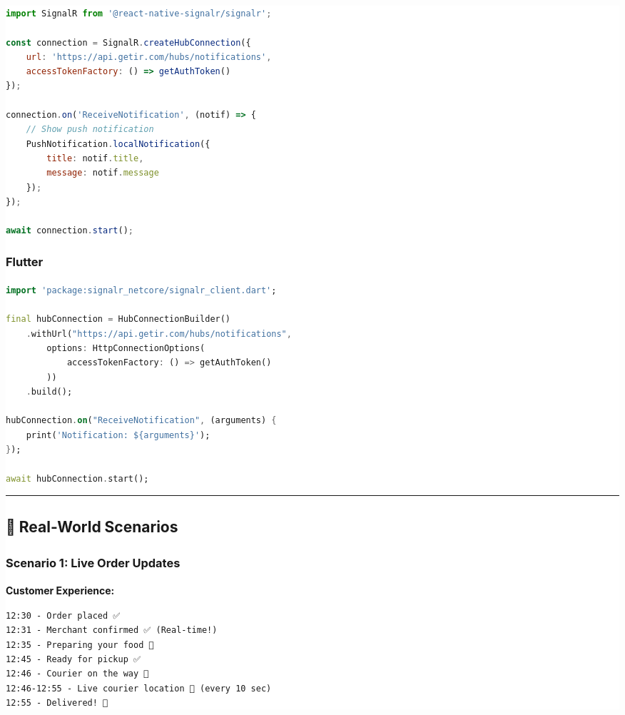 ```javascript
import SignalR from '@react-native-signalr/signalr';

const connection = SignalR.createHubConnection({
    url: 'https://api.getir.com/hubs/notifications',
    accessTokenFactory: () => getAuthToken()
});

connection.on('ReceiveNotification', (notif) => {
    // Show push notification
    PushNotification.localNotification({
        title: notif.title,
        message: notif.message
    });
});

await connection.start();
```

### Flutter

```dart
import 'package:signalr_netcore/signalr_client.dart';

final hubConnection = HubConnectionBuilder()
    .withUrl("https://api.getir.com/hubs/notifications",
        options: HttpConnectionOptions(
            accessTokenFactory: () => getAuthToken()
        ))
    .build();

hubConnection.on("ReceiveNotification", (arguments) {
    print('Notification: ${arguments}');
});

await hubConnection.start();
```

---

## 🎯 Real-World Scenarios

### Scenario 1: Live Order Updates

**Customer Experience:**
```
12:30 - Order placed ✅
12:31 - Merchant confirmed ✅ (Real-time!)
12:35 - Preparing your food 🍔
12:45 - Ready for pickup ✅
12:46 - Courier on the way 🚴
12:46-12:55 - Live courier location 📍 (every 10 sec)
12:55 - Delivered! 🎉
```
